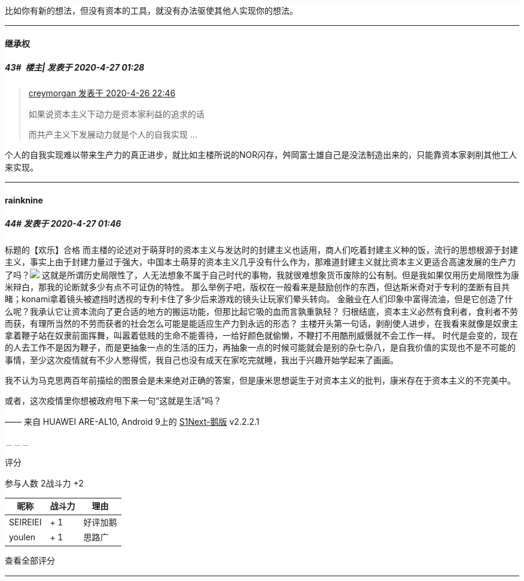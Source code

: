 比如你有新的想法，但没有资本的工具，就没有办法驱使其他人实现你的想法。


-----

####  继承权  
##### 43#         楼主| 发表于 2020-4-27 01:28


<blockquote><a href="httphttps://bbs.saraba1st.com/2b/forum.php?mod=redirect&amp;goto=findpost&amp;pid=47216538&amp;ptid=1929902" target="_blank">creymorgan 发表于 2020-4-26 22:46</a>

如果说资本主义下动力是资本家利益的追求的话

而共产主义下发展动力就是个人的自我实现 ...</blockquote>
个人的自我实现难以带来生产力的真正进步，就比如主楼所说的NOR闪存，舛岡富士雄自己是没法制造出来的，只能靠资本家剥削其他工人来实现。


-----

####  rainknine  
##### 44#       发表于 2020-4-27 01:46


标题的【欢乐】合格
而主楼的论述对于萌芽时的资本主义与发达时的封建主义也适用，商人们吃着封建主义种的饭，流行的思想根源于封建主义，事实上由于封建力量过于强大，中国本土萌芽的资本主义几乎没有什么作为，那难道封建主义就比资本主义更适合高速发展的生产力了吗？<img src="https://static.saraba1st.com/image/smiley/face2017/046.png" referrerpolicy="no-referrer">
这就是所谓历史局限性了，人无法想象不属于自己时代的事物，我就很难想象货币废除的公有制。但是我如果仅用历史局限性为康米辩白，那我的论断就多少有点不可证伪的特性。
那么举例子吧，版权在一般看来是鼓励创作的东西，但达斯米奇对于专利的垄断有目共睹；konami拿着镜头被遮挡时透视的专利卡住了多少后来游戏的镜头让玩家们晕头转向。
金融业在人们印象中富得流油，但是它创造了什么呢？我承认它让资本流向了更合适的地方的搬运功能，但那比起它吸的血而言孰重孰轻？
归根结底，资本主义必然有食利者，食利者不劳而获，有理所当然的不劳而获者的社会怎么可能是能适应生产力到永远的形态？
主楼开头第一句话，剥削使人进步，在我看来就像是奴隶主拿着鞭子站在奴隶前面挥舞，叫嚣着低贱的生命不能善待，一给好颜色就偷懒，不鞭打不用酷刑威慑就不会工作一样。
时代是会变的，现在的人去工作不是因为鞭子，而是更抽象一点的生活的压力，再抽象一点的时候可能就会是别的杂七杂八，是自我价值的实现也不是不可能的事情，至少这次疫情就有不少人憋得慌，我自己也没有成天在家吃完就睡，我出于兴趣开始学起来了画画。

我不认为马克思两百年前描绘的图景会是未来绝对正确的答案，但是康米思想诞生于对资本主义的批判，康米存在于资本主义的不完美中。

或者，这次疫情里你想被政府甩下来一句“这就是生活”吗？

—— 来自 HUAWEI ARE-AL10, Android 9上的 [S1Next-鹅版](https://github.com/ykrank/S1-Next/releases) v2.2.2.1


﹍﹍﹍

评分


 参与人数 2战斗力 +2

|昵称|战斗力|理由|
|----|---|---|
| SEIREIEI| + 1|好评加鹅|
| youlen| + 1|思路广|


查看全部评分


-----
